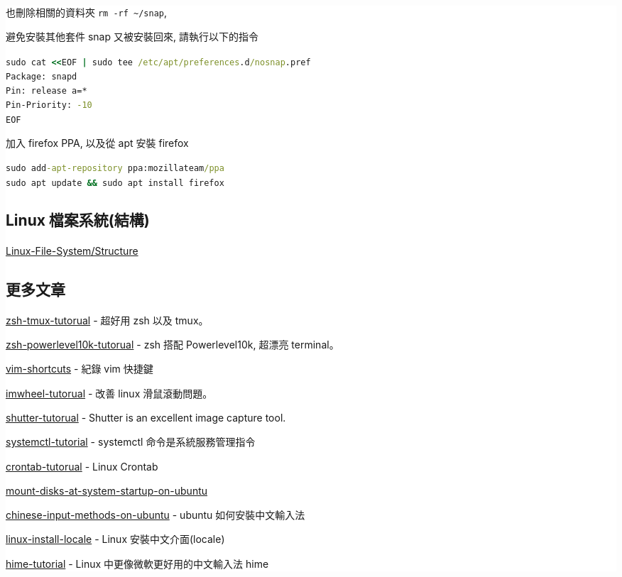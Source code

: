 也刪除相關的資料夾 `rm -rf ~/snap`,

避免安裝其他套件 snap 又被安裝回來, 請執行以下的指令

```cmd
sudo cat <<EOF | sudo tee /etc/apt/preferences.d/nosnap.pref
Package: snapd
Pin: release a=*
Pin-Priority: -10
EOF
```

加入 firefox PPA, 以及從 apt 安裝 firefox

```cmd
sudo add-apt-repository ppa:mozillateam/ppa
sudo apt update && sudo apt install firefox
```

## Linux 檔案系統(結構)

[Linux-File-System/Structure](https://github.com/twtrubiks/linux-note/tree/master/linux-file-system-structure)

## 更多文章

[zsh-tmux-tutorual](https://github.com/twtrubiks/linux-note/tree/master/zsh-tmux-tutorual) - 超好用 zsh 以及 tmux。

[zsh-powerlevel10k-tutorual](https://github.com/twtrubiks/linux-note/tree/master/zsh-powerlevel10k-tutorual) - zsh 搭配 Powerlevel10k, 超漂亮 terminal。

[vim-shortcuts](https://github.com/twtrubiks/linux-note/tree/master/vim-shortcuts) - 紀錄 vim 快捷鍵

[imwheel-tutorual](https://github.com/twtrubiks/linux-note/tree/master/imwheel-tutorual) - 改善 linux 滑鼠滾動問題。

[shutter-tutorual](https://github.com/twtrubiks/linux-note/tree/master/shutter-tutorual) - Shutter is an excellent image capture tool.

[systemctl-tutorial](https://github.com/twtrubiks/linux-note/tree/master/systemctl-tutorial) - systemctl 命令是系統服務管理指令

[crontab-tutorual](https://github.com/twtrubiks/linux-note/tree/master/crontab-tutorual) - Linux Crontab

[mount-disks-at-system-startup-on-ubuntu](https://github.com/twtrubiks/linux-note/tree/master/mount-disks-at-system-startup-on-ubuntu)

[chinese-input-methods-on-ubuntu](https://github.com/twtrubiks/linux-note/tree/master/chinese-input-methods-on-ubuntu) - ubuntu 如何安裝中文輸入法

[linux-install-locale](https://github.com/twtrubiks/linux-note/tree/master/linux-install-locale) - Linux 安裝中文介面(locale)

[hime-tutorial](https://github.com/twtrubiks/linux-note/tree/master/hime-tutorial) - Linux 中更像微軟更好用的中文輸入法 hime
